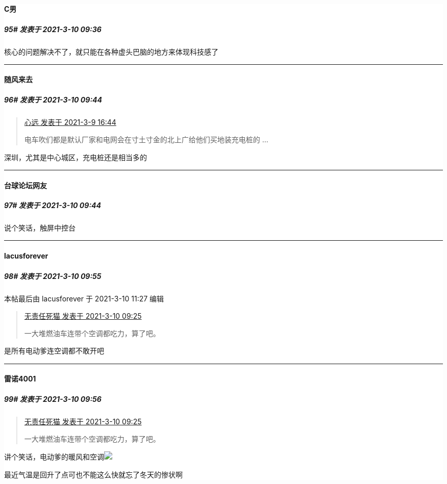 ####  C男  
##### 95#       发表于 2021-3-10 09:36


核心的问题解决不了，就只能在各种虚头巴脑的地方来体现科技感了


*****

####  随风来去  
##### 96#       发表于 2021-3-10 09:44


<blockquote><a href="httphttps://bbs.saraba1st.com/2b/forum.php?mod=redirect&amp;goto=findpost&amp;pid=50565664&amp;ptid=1992113" target="_blank">心远 发表于 2021-3-9 16:44</a>

电车吹们都是默认厂家和电网会在寸土寸金的北上广给他们买地装充电桩的 ...</blockquote>
深圳，尤其是中心城区，充电桩还是相当多的


*****

####  台球论坛网友  
##### 97#       发表于 2021-3-10 09:44


说个笑话，触屏中控台


*****

####  lacusforever  
##### 98#       发表于 2021-3-10 09:55


 本帖最后由 lacusforever 于 2021-3-10 11:27 编辑 
<blockquote><a href="httphttps://bbs.saraba1st.com/2b/forum.php?mod=redirect&amp;goto=findpost&amp;pid=50572635&amp;ptid=1992113" target="_blank">无责任死猫 发表于 2021-3-10 09:25</a>

一大堆燃油车连带个空调都吃力，算了吧。</blockquote>
是所有电动爹连空调都不敢开吧


*****

####  雷诺4001  
##### 99#       发表于 2021-3-10 09:56


<blockquote><a href="httphttps://bbs.saraba1st.com/2b/forum.php?mod=redirect&amp;goto=findpost&amp;pid=50572635&amp;ptid=1992113" target="_blank">无责任死猫 发表于 2021-3-10 09:25</a>

一大堆燃油车连带个空调都吃力，算了吧。</blockquote>
讲个笑话，电动爹的暖风和空调<img src="https://static.saraba1st.com/image/smiley/face2017/053.png" referrerpolicy="no-referrer">


最近气温是回升了点可也不能这么快就忘了冬天的惨状啊

